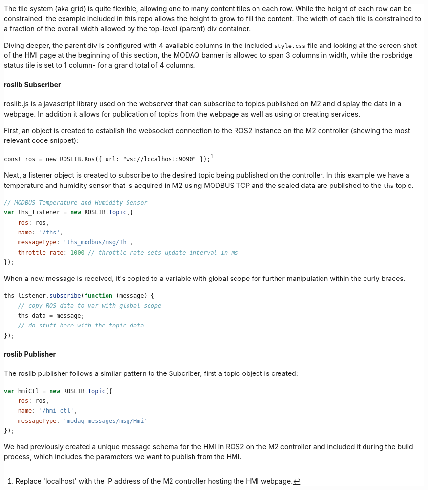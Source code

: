 The tile system (aka <a href="https://www.w3schools.com/css/css_grid.asp" target="_blank">grid</a>) is quite flexible, allowing one to many content tiles on each row. While the height of each row can be constrained, the example included in this repo allows the height to grow to fill the content. The width of each tile is constrained to a fraction of the overall width allowed by the top-level (parent) div container. 

Diving deeper, the parent div is configured with 4 available columns in the included `style.css` file and looking at the screen shot of the HMI page at the beginning of this section, the MODAQ banner is allowed to span 3 columns in width, while the rosbridge status tile is set to 1 column- for a grand total of 4 columns. 

#### roslib Subscriber

roslib.js is a javascript library used on the webserver that can subscribe to topics published on M2 and display the data in a webpage. In addition it allows for publication of topics from the webpage as well as using or creating services.

First, an object is created to establish the websocket connection to the ROS2 instance on the M2 controller (showing the most relevant code snippet):

`const ros = new ROSLIB.Ros({ url: "ws://localhost:9090" });`[^4]

Next, a listener object is created to subscribe to the desired topic being published on the controller. In this example we have a temperature and humidity sensor that is acquired in M2 using MODBUS TCP and the scaled data are published to the `ths` topic. 

```javascript
// MODBUS Temperature and Humidity Sensor
var ths_listener = new ROSLIB.Topic({
    ros: ros,
    name: '/ths',
    messageType: 'ths_modbus/msg/Th',
    throttle_rate: 1000 // throttle_rate sets update interval in ms
});
```

When a new message is received, it's copied to a variable with global scope for further manipulation within the curly braces. 

```javascript
ths_listener.subscribe(function (message) {
    // copy ROS data to var with global scope
    ths_data = message;
    // do stuff here with the topic data
});
```

#### roslib Publisher

The roslib publisher follows a similar pattern to the Subcriber, first a topic object is created:

```javascript
var hmiCtl = new ROSLIB.Topic({
    ros: ros,
    name: '/hmi_ctl',
    messageType: 'modaq_messages/msg/Hmi'
});
```
We had previously created a unique message schema for the HMI in ROS2 on the M2 controller and included it during the build process, which includes the parameters we want to publish from the HMI.  


[^1]: Using the minified version of any of the required JS libraries is totally optional. We prefer minified, since it's a smaller overall payload and can improve performance. The disadvantage to using minified libraries is that all unnecessary whitespace characters are removed, so inspecting or edited the library code can be very difficult- even though it's still in plain text.  
[^2]: We're using chartjs v3.3.2 since at the time we were creating the HMI there were compatibility issues with the plugin-streaming library on v4 and higher. That may have been resolved in later releases of plugin-streaming. 
[^3]: Since finding the dependencies as minified libraries in the correct version can be a bit of a pain, here are direct links: <a href="https://cdn.jsdelivr.net/npm/luxon@3.4.4/build/global/luxon.min.js" target="_blank">luxon v3.4.40<a/> and <a href="https://cdn.jsdelivr.net/npm/chartjs-adapter-luxon@1.0.0" target="_blank">chartjs-adapter-luxon v1.0.0</a>
[^4]: Replace 'localhost' with the IP address of the M2 controller hosting the HMI webpage. 